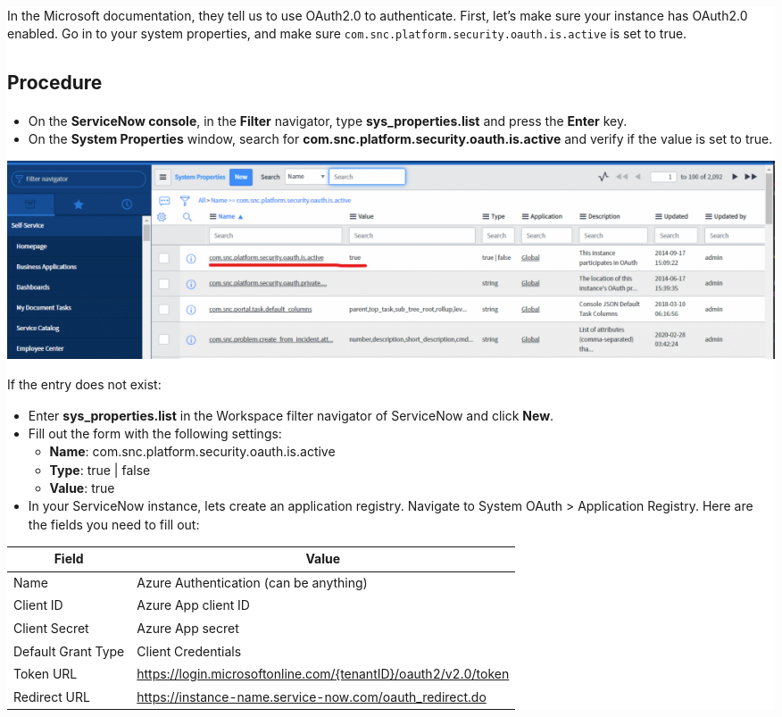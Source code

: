 In the Microsoft documentation, they tell us to use OAuth2.0 to authenticate. First, let’s make sure your instance has OAuth2.0 enabled. Go in to your system properties, and make sure `com.snc.platform.security.oauth.is.active` is set to true.

## Procedure

* On the **ServiceNow console**, in the **Filter** navigator, type **sys_properties.list** and press the **Enter** key.
* On the **System Properties** window, search for **com.snc.platform.security.oauth.is.active** and verify if the value is set to true.

![Screenshot](image-14-1024x264.png)

If the entry does not exist:

* Enter **sys_properties.list** in the Workspace filter navigator of ServiceNow and click **New**.
* Fill out the form with the following settings:
  * **Name**: com.snc.platform.security.oauth.is.active
  * **Type**: true | false
  * **Value**: true
* In your ServiceNow instance, lets create an application registry. Navigate to System OAuth > Application Registry. Here are the fields you need to fill out:

| Field | Value |
|-------|-------|
|Name|Azure Authentication (can be anything)|
|Client ID|Azure App client ID|
|Client Secret|Azure App secret|
|Default Grant Type|Client Credentials|
|Token URL|https://login.microsoftonline.com/{tenantID}/oauth2/v2.0/token|
|Redirect URL|https://instance-name.service-now.com/oauth_redirect.do|
